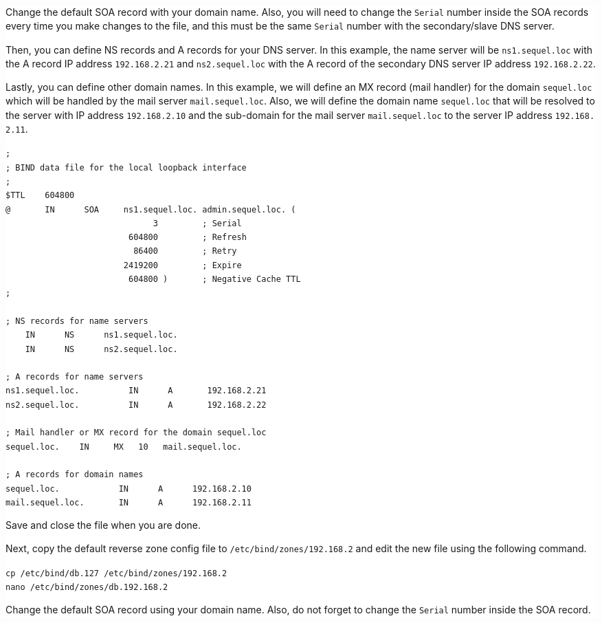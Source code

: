 Change the default SOA record with your domain name. Also, you will need to change the `Serial` number inside the SOA records every time you make changes to the file, and this must be the same `Serial` number with the secondary/slave DNS server.

Then, you can define NS records and A records for your DNS server. In this example, the name server will be `ns1.sequel.loc` with the A record IP address `192.168.2.21` and `ns2.sequel.loc` with the A record of the secondary DNS server IP address `192.168.2.22`.

Lastly, you can define other domain names. In this example, we will define an MX record (mail handler) for the domain `sequel.loc` which will be handled by the mail server `mail.sequel.loc`. Also, we will define the domain name `sequel.loc` that will be resolved to the server with IP address `192.168.2.10` and the sub-domain for the mail server `mail.sequel.loc` to the server IP address `192.168.2.11`.

```
;
; BIND data file for the local loopback interface
;
$TTL    604800
@       IN      SOA     ns1.sequel.loc. admin.sequel.loc. (
                              3         ; Serial
                         604800         ; Refresh
                          86400         ; Retry
                        2419200         ; Expire
                         604800 )       ; Negative Cache TTL
;

; NS records for name servers
    IN      NS      ns1.sequel.loc.
    IN      NS      ns2.sequel.loc.

; A records for name servers
ns1.sequel.loc.          IN      A       192.168.2.21
ns2.sequel.loc.          IN      A       192.168.2.22

; Mail handler or MX record for the domain sequel.loc
sequel.loc.    IN     MX   10   mail.sequel.loc.

; A records for domain names
sequel.loc.            IN      A      192.168.2.10
mail.sequel.loc.       IN      A      192.168.2.11
```

Save and close the file when you are done.

Next, copy the default reverse zone config file to `/etc/bind/zones/192.168.2` and edit the new file using the following command.

```
cp /etc/bind/db.127 /etc/bind/zones/192.168.2
nano /etc/bind/zones/db.192.168.2
```

Change the default SOA record using your domain name. Also, do not forget to change the `Serial` number inside the SOA record.
